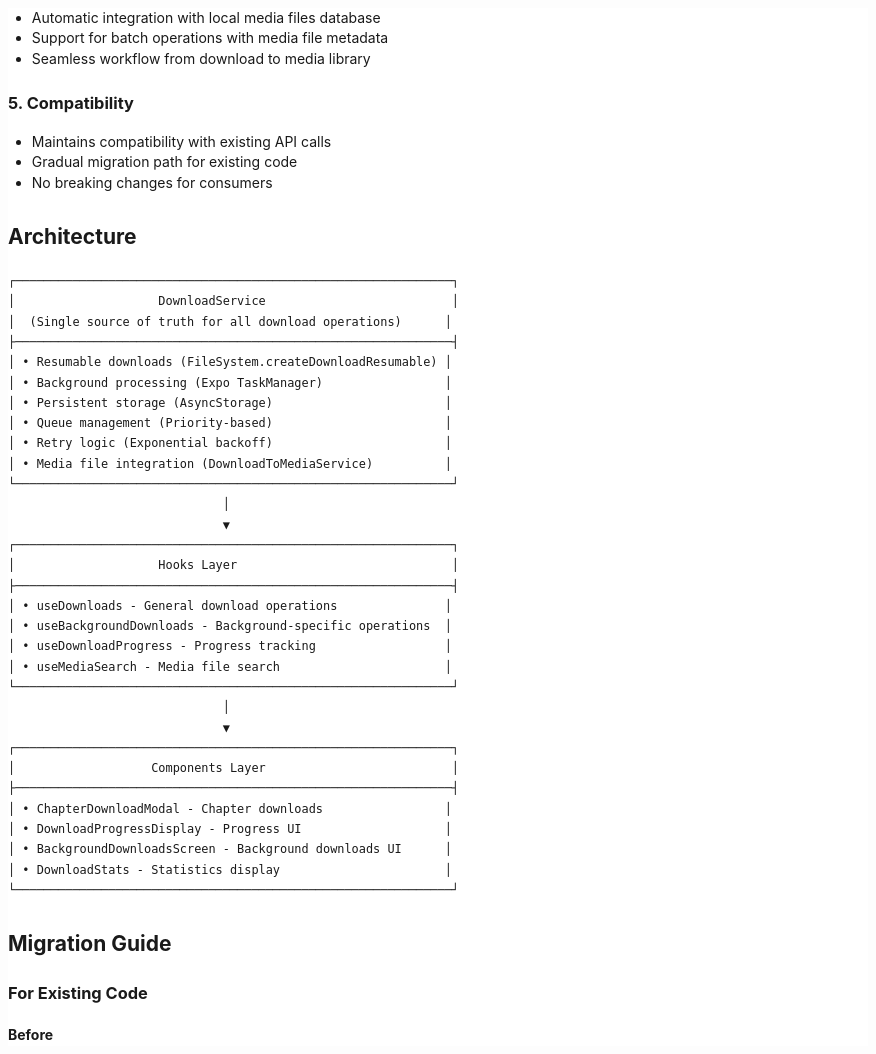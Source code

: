 - Automatic integration with local media files database
- Support for batch operations with media file metadata
- Seamless workflow from download to media library

### 5. **Compatibility**

- Maintains compatibility with existing API calls
- Gradual migration path for existing code
- No breaking changes for consumers

## Architecture

```
┌─────────────────────────────────────────────────────────────┐
│                    DownloadService                          │
│  (Single source of truth for all download operations)      │
├─────────────────────────────────────────────────────────────┤
│ • Resumable downloads (FileSystem.createDownloadResumable) │
│ • Background processing (Expo TaskManager)                 │
│ • Persistent storage (AsyncStorage)                        │
│ • Queue management (Priority-based)                        │
│ • Retry logic (Exponential backoff)                        │
│ • Media file integration (DownloadToMediaService)          │
└─────────────────────────────────────────────────────────────┘
                              │
                              ▼
┌─────────────────────────────────────────────────────────────┐
│                    Hooks Layer                              │
├─────────────────────────────────────────────────────────────┤
│ • useDownloads - General download operations               │
│ • useBackgroundDownloads - Background-specific operations  │
│ • useDownloadProgress - Progress tracking                  │
│ • useMediaSearch - Media file search                       │
└─────────────────────────────────────────────────────────────┘
                              │
                              ▼
┌─────────────────────────────────────────────────────────────┐
│                   Components Layer                          │
├─────────────────────────────────────────────────────────────┤
│ • ChapterDownloadModal - Chapter downloads                 │
│ • DownloadProgressDisplay - Progress UI                    │
│ • BackgroundDownloadsScreen - Background downloads UI      │
│ • DownloadStats - Statistics display                       │
└─────────────────────────────────────────────────────────────┘
```

## Migration Guide

### For Existing Code

#### Before
